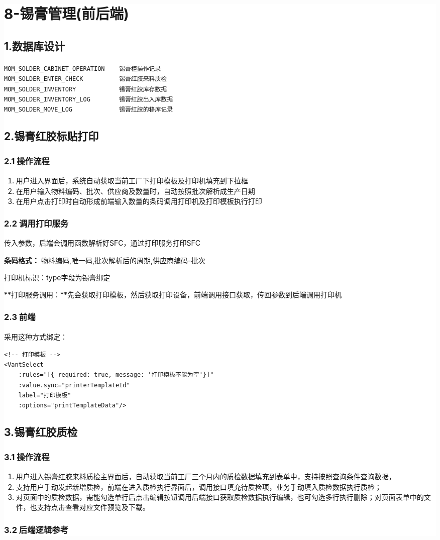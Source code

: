 # 8-锡膏管理(前后端)

## 1.数据库设计

```sql
MOM_SOLDER_CABINET_OPERATION    锡膏柜操作记录
MOM_SOLDER_ENTER_CHECK          锡膏红胶来料质检
MOM_SOLDER_INVENTORY            锡膏红胶库存数据  
MOM_SOLDER_INVENTORY_LOG        锡膏红胶出入库数据
MOM_SOLDER_MOVE_LOG             锡膏红胶的移库记录
```

## 2.锡膏红胶标贴打印

### 2.1 操作流程

1. 用户进入界面后，系统自动获取当前工厂下打印模板及打印机填充到下拉框
2. 在用户输入物料编码、批次、供应商及数量时，自动按照批次解析成生产日期
3. 在用户点击打印时自动形成前端输入数量的条码调用打印机及打印模板执行打印

### 2.2 调用打印服务

传入参数，后端会调用函数解析好SFC，通过打印服务打印SFC

**条码格式：** 物料编码,唯一码,批次解析后的周期,供应商编码-批次

打印机标识：type字段为锡膏绑定

**打印服务调用：**先会获取打印模板，然后获取打印设备，前端调用接口获取，传回参数到后端调用打印机

### 2.3 前端

采用这种方式绑定：

```vue
<!-- 打印模板 -->
<VantSelect
    :rules="[{ required: true, message: '打印模板不能为空'}]"
    :value.sync="printerTemplateId"
    label="打印模板"
    :options="printTemplateData"/>
```

## 3.锡膏红胶质检

### 3.1 操作流程

1. 用户进入锡膏红胶来料质检主界面后，自动获取当前工厂三个月内的质检数据填充到表单中，支持按照查询条件查询数据，
2. 支持用户手动发起新增质检，前端在进入质检执行界面后，调用接口填充待质检项，业务手动填入质检数据执行质检；
3. 对页面中的质检数据，需能勾选单行后点击编辑按钮调用后端接口获取质检数据执行编辑，也可勾选多行执行删除；对页面表单中的文件，也支持点击查看对应文件预览及下载。

### 3.2 后端逻辑参考
